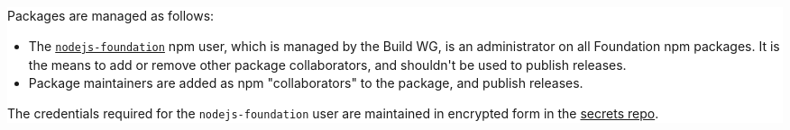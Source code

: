 Packages are managed as follows:

* The [`nodejs-foundation`][] npm user, which is managed by the Build
  WG, is an administrator on all Foundation npm packages. It is the
  means to add or remove other package collaborators, and shouldn't be used
  to publish releases.
* Package maintainers are added as npm "collaborators" to the package,
  and publish releases.

The credentials required for the `nodejs-foundation` user are maintained in
encrypted form in the [secrets repo][].

[@nodejs/build]: https://github.com/orgs/nodejs/teams/build/members
[@nodejs/collaborators]: https://github.com/orgs/nodejs/teams/collaborators/members
[@nodejs/jenkins-admins]: https://github.com/orgs/nodejs/teams/jenkins-admins/members
[@nodejs/jenkins-release-admins]: https://github.com/orgs/nodejs/teams/jenkins-release-admins/members
[@nodejs/post-mortem-admins]: https://github.com/orgs/nodejs/teams/post-mortem-admins/members
[@nodejs/post-mortem]: https://github.com/orgs/nodejs/teams/post-mortem/members
[@nodejs/releasers]: https://github.com/orgs/nodejs/teams/releasers/members
[SSH guide]: ./ssh.md
[libuv]: https://github.com/libuv/libuv/
[Build WG members]: /README.md#build-wg-members
[GitHub Bot Admins]: /README.md#github-bot-admins
[Infra Admins]: /README.md#infra-admins
[Jenkins access doc]: /doc/process/jenkins_job_configuration_access.md
[Release Admins]: /README.md#release-admins
[GitHub Bot]: https://github.com/nodejs/github-bot
[inventory.yml]: /ansible/inventory.yml
[org owners]: https://github.com/orgs/nodejs/people?utf8=%E2%9C%93&query=%20role%3Aowner
[post-mortem jobs]: https://ci.nodejs.org/view/post-mortem/
[secrets repo]: https://github.com/nodejs/secrets
[DigitalOcean Droplets]: https://cloud.digitalocean.com/droplets
[Packet.net]: https://app.packet.net/portal
[Joyent]: https://www.joyent.com/
[MacStadium]: https://www.macstadium.com/
[Rackspace]: https://www.rackspace.com/
[Scaleway]: https://www.scaleway.com/
[SoftLayer]: https://control.softlayer.com/
[linuxOne]: https://www.ibm.com/linuxone
[Apple]: https://developer.apple.com/support/certificates/
[Digicert for Authenticode]: https://www.digicert.com/code-signing/microsoft-authenticode.htm
[GoGetSSL for SSL]: https://www.gogetssl.com/
[Letsencrypt]: https://www.gogetssl.com/
[Cloudflare]: https://www.cloudflare.com/
[Mailgun email]: https://www.mailgun.com/
[#524]: https://github.com/nodejs/build/pull/524
[IRC]: /README.md#nodejs-build-working-group
[the Readme]: /README.md
[the onboarding doc]: /ONBOARDING.md
[`nodejs-foundation`]: https://www.npmjs.com/~nodejs-foundation
